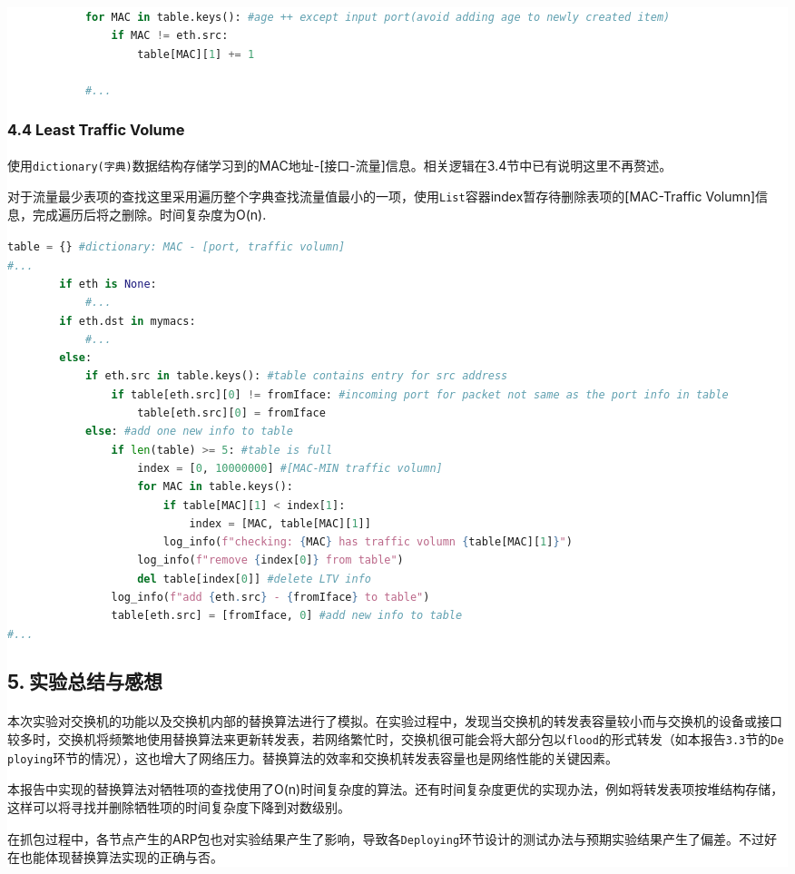 ```python
            for MAC in table.keys(): #age ++ except input port(avoid adding age to newly created item) 
                if MAC != eth.src:
                    table[MAC][1] += 1
    
            #...
```

### 4.4 Least Traffic Volume

使用`dictionary(字典)`数据结构存储学习到的MAC地址-[接口-流量]信息。相关逻辑在3.4节中已有说明这里不再赘述。

对于流量最少表项的查找这里采用遍历整个字典查找流量值最小的一项，使用`List`容器index暂存待删除表项的[MAC-Traffic Volumn]信息，完成遍历后将之删除。时间复杂度为O(n).

```python
table = {} #dictionary: MAC - [port, traffic volumn]
#...
        if eth is None:
            #...
        if eth.dst in mymacs:
            #...
        else:
            if eth.src in table.keys(): #table contains entry for src address
                if table[eth.src][0] != fromIface: #incoming port for packet not same as the port info in table
                    table[eth.src][0] = fromIface
            else: #add one new info to table
                if len(table) >= 5: #table is full
                    index = [0, 10000000] #[MAC-MIN traffic volumn]
                    for MAC in table.keys():
                        if table[MAC][1] < index[1]:
                            index = [MAC, table[MAC][1]]
                        log_info(f"checking: {MAC} has traffic volumn {table[MAC][1]}")
                    log_info(f"remove {index[0]} from table")
                    del table[index[0]] #delete LTV info
                log_info(f"add {eth.src} - {fromIface} to table")
                table[eth.src] = [fromIface, 0] #add new info to table
#...
```



##  5. 实验总结与感想

​	本次实验对交换机的功能以及交换机内部的替换算法进行了模拟。在实验过程中，发现当交换机的转发表容量较小而与交换机的设备或接口较多时，交换机将频繁地使用替换算法来更新转发表，若网络繁忙时，交换机很可能会将大部分包以`flood`的形式转发（如本报告`3.3`节的`Deploying`环节的情况），这也增大了网络压力。替换算法的效率和交换机转发表容量也是网络性能的关键因素。

​	本报告中实现的替换算法对牺牲项的查找使用了O(n)时间复杂度的算法。还有时间复杂度更优的实现办法，例如将转发表项按堆结构存储，这样可以将寻找并删除牺牲项的时间复杂度下降到对数级别。

​	在抓包过程中，各节点产生的ARP包也对实验结果产生了影响，导致各`Deploying`环节设计的测试办法与预期实验结果产生了偏差。不过好在也能体现替换算法实现的正确与否。